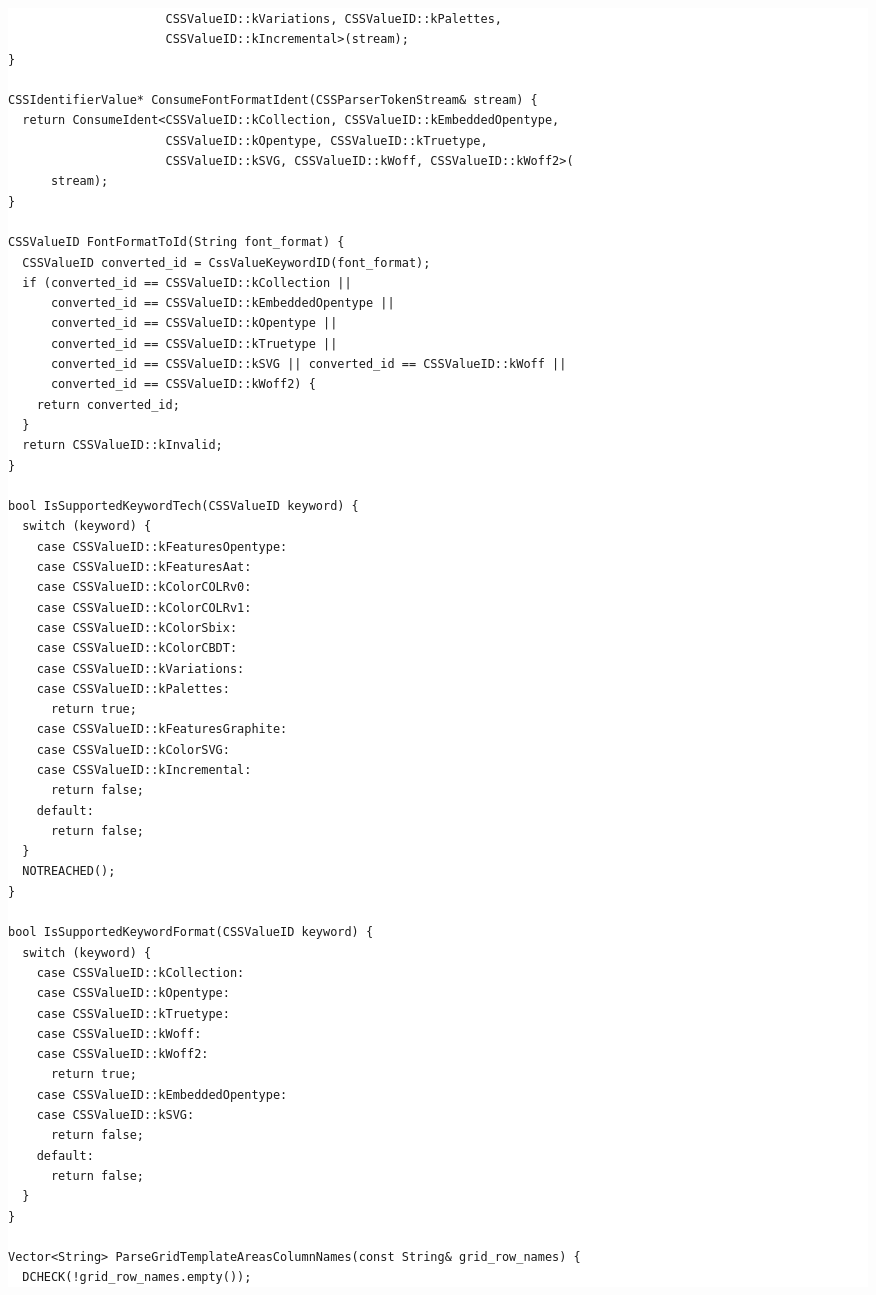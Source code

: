 ```
                      CSSValueID::kVariations, CSSValueID::kPalettes,
                      CSSValueID::kIncremental>(stream);
}

CSSIdentifierValue* ConsumeFontFormatIdent(CSSParserTokenStream& stream) {
  return ConsumeIdent<CSSValueID::kCollection, CSSValueID::kEmbeddedOpentype,
                      CSSValueID::kOpentype, CSSValueID::kTruetype,
                      CSSValueID::kSVG, CSSValueID::kWoff, CSSValueID::kWoff2>(
      stream);
}

CSSValueID FontFormatToId(String font_format) {
  CSSValueID converted_id = CssValueKeywordID(font_format);
  if (converted_id == CSSValueID::kCollection ||
      converted_id == CSSValueID::kEmbeddedOpentype ||
      converted_id == CSSValueID::kOpentype ||
      converted_id == CSSValueID::kTruetype ||
      converted_id == CSSValueID::kSVG || converted_id == CSSValueID::kWoff ||
      converted_id == CSSValueID::kWoff2) {
    return converted_id;
  }
  return CSSValueID::kInvalid;
}

bool IsSupportedKeywordTech(CSSValueID keyword) {
  switch (keyword) {
    case CSSValueID::kFeaturesOpentype:
    case CSSValueID::kFeaturesAat:
    case CSSValueID::kColorCOLRv0:
    case CSSValueID::kColorCOLRv1:
    case CSSValueID::kColorSbix:
    case CSSValueID::kColorCBDT:
    case CSSValueID::kVariations:
    case CSSValueID::kPalettes:
      return true;
    case CSSValueID::kFeaturesGraphite:
    case CSSValueID::kColorSVG:
    case CSSValueID::kIncremental:
      return false;
    default:
      return false;
  }
  NOTREACHED();
}

bool IsSupportedKeywordFormat(CSSValueID keyword) {
  switch (keyword) {
    case CSSValueID::kCollection:
    case CSSValueID::kOpentype:
    case CSSValueID::kTruetype:
    case CSSValueID::kWoff:
    case CSSValueID::kWoff2:
      return true;
    case CSSValueID::kEmbeddedOpentype:
    case CSSValueID::kSVG:
      return false;
    default:
      return false;
  }
}

Vector<String> ParseGridTemplateAreasColumnNames(const String& grid_row_names) {
  DCHECK(!grid_row_names.empty());
```